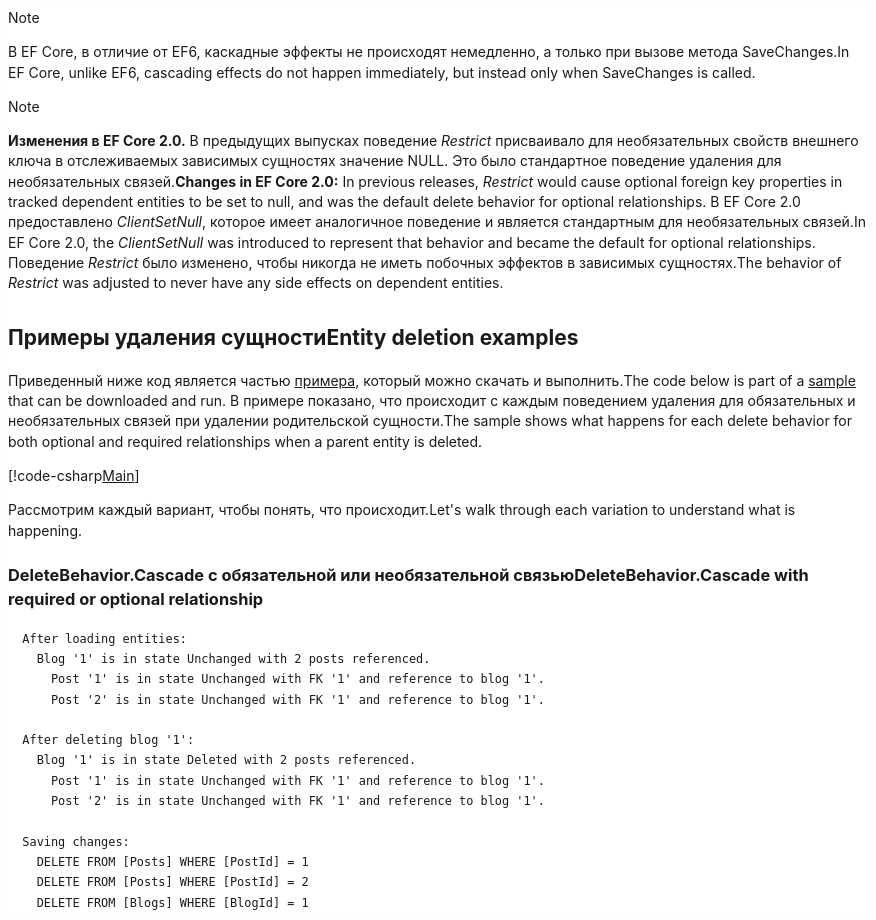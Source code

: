 > [!NOTE]
> <span data-ttu-id="09a74-166">В EF Core, в отличие от EF6, каскадные эффекты не происходят немедленно, а только при вызове метода SaveChanges.</span><span class="sxs-lookup"><span data-stu-id="09a74-166">In EF Core, unlike EF6, cascading effects do not happen immediately, but instead only when SaveChanges is called.</span></span>

> [!NOTE]  
> <span data-ttu-id="09a74-167">**Изменения в EF Core 2.0.** В предыдущих выпусках поведение *Restrict* присваивало для необязательных свойств внешнего ключа в отслеживаемых зависимых сущностях значение NULL. Это было стандартное поведение удаления для необязательных связей.</span><span class="sxs-lookup"><span data-stu-id="09a74-167">**Changes in EF Core 2.0:** In previous releases, *Restrict* would cause optional foreign key properties in tracked dependent entities to be set to null, and was the default delete behavior for optional relationships.</span></span> <span data-ttu-id="09a74-168">В EF Core 2.0 предоставлено *ClientSetNull*, которое имеет аналогичное поведение и является стандартным для необязательных связей.</span><span class="sxs-lookup"><span data-stu-id="09a74-168">In EF Core 2.0, the *ClientSetNull* was introduced to represent that behavior and became the default for optional relationships.</span></span> <span data-ttu-id="09a74-169">Поведение *Restrict* было изменено, чтобы никогда не иметь побочных эффектов в зависимых сущностях.</span><span class="sxs-lookup"><span data-stu-id="09a74-169">The behavior of *Restrict* was adjusted to never have any side effects on dependent entities.</span></span>

## <a name="entity-deletion-examples"></a><span data-ttu-id="09a74-170">Примеры удаления сущности</span><span class="sxs-lookup"><span data-stu-id="09a74-170">Entity deletion examples</span></span>

<span data-ttu-id="09a74-171">Приведенный ниже код является частью [примера](https://github.com/dotnet/EntityFramework.Docs/tree/master/samples/core/Saving/CascadeDelete/), который можно скачать и выполнить.</span><span class="sxs-lookup"><span data-stu-id="09a74-171">The code below is part of a [sample](https://github.com/dotnet/EntityFramework.Docs/tree/master/samples/core/Saving/CascadeDelete/) that can be downloaded and run.</span></span> <span data-ttu-id="09a74-172">В примере показано, что происходит с каждым поведением удаления для обязательных и необязательных связей при удалении родительской сущности.</span><span class="sxs-lookup"><span data-stu-id="09a74-172">The sample shows what happens for each delete behavior for both optional and required relationships when a parent entity is deleted.</span></span>

[!code-csharp[Main](../../../samples/core/Saving/CascadeDelete/Sample.cs#DeleteBehaviorVariations)]

<span data-ttu-id="09a74-173">Рассмотрим каждый вариант, чтобы понять, что происходит.</span><span class="sxs-lookup"><span data-stu-id="09a74-173">Let's walk through each variation to understand what is happening.</span></span>

### <a name="deletebehaviorcascade-with-required-or-optional-relationship"></a><span data-ttu-id="09a74-174">DeleteBehavior.Cascade с обязательной или необязательной связью</span><span class="sxs-lookup"><span data-stu-id="09a74-174">DeleteBehavior.Cascade with required or optional relationship</span></span>

```console
  After loading entities:
    Blog '1' is in state Unchanged with 2 posts referenced.
      Post '1' is in state Unchanged with FK '1' and reference to blog '1'.
      Post '2' is in state Unchanged with FK '1' and reference to blog '1'.

  After deleting blog '1':
    Blog '1' is in state Deleted with 2 posts referenced.
      Post '1' is in state Unchanged with FK '1' and reference to blog '1'.
      Post '2' is in state Unchanged with FK '1' and reference to blog '1'.

  Saving changes:
    DELETE FROM [Posts] WHERE [PostId] = 1
    DELETE FROM [Posts] WHERE [PostId] = 2
    DELETE FROM [Blogs] WHERE [BlogId] = 1

```